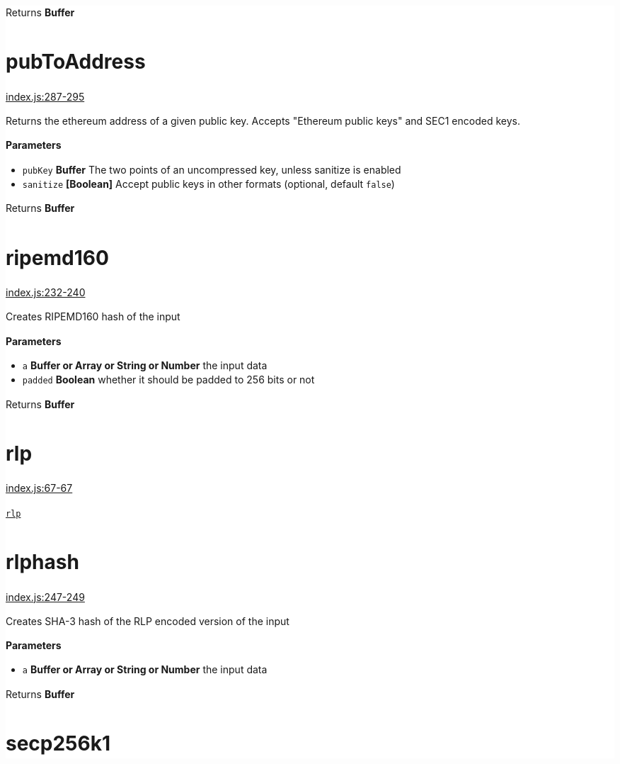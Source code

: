 Returns **Buffer** 

# pubToAddress

[index.js:287-295](https://github.com/ethereumjs/ethereumjs-util/blob/d03528e7da885539cad141c99ea5b88829f73e72/index.js#L287-L295 "Source code on GitHub")

Returns the ethereum address of a given public key.
Accepts "Ethereum public keys" and SEC1 encoded keys.

**Parameters**

-   `pubKey` **Buffer** The two points of an uncompressed key, unless sanitize is enabled
-   `sanitize` **[Boolean]** Accept public keys in other formats (optional, default `false`)

Returns **Buffer** 

# ripemd160

[index.js:232-240](https://github.com/ethereumjs/ethereumjs-util/blob/d03528e7da885539cad141c99ea5b88829f73e72/index.js#L232-L240 "Source code on GitHub")

Creates RIPEMD160 hash of the input

**Parameters**

-   `a` **Buffer or Array or String or Number** the input data
-   `padded` **Boolean** whether it should be padded to 256 bits or not

Returns **Buffer** 

# rlp

[index.js:67-67](https://github.com/ethereumjs/ethereumjs-util/blob/d03528e7da885539cad141c99ea5b88829f73e72/index.js#L67-L67 "Source code on GitHub")

[`rlp`](https://github.com/ethereumjs/rlp)

# rlphash

[index.js:247-249](https://github.com/ethereumjs/ethereumjs-util/blob/d03528e7da885539cad141c99ea5b88829f73e72/index.js#L247-L249 "Source code on GitHub")

Creates SHA-3 hash of the RLP encoded version of the input

**Parameters**

-   `a` **Buffer or Array or String or Number** the input data

Returns **Buffer** 

# secp256k1
